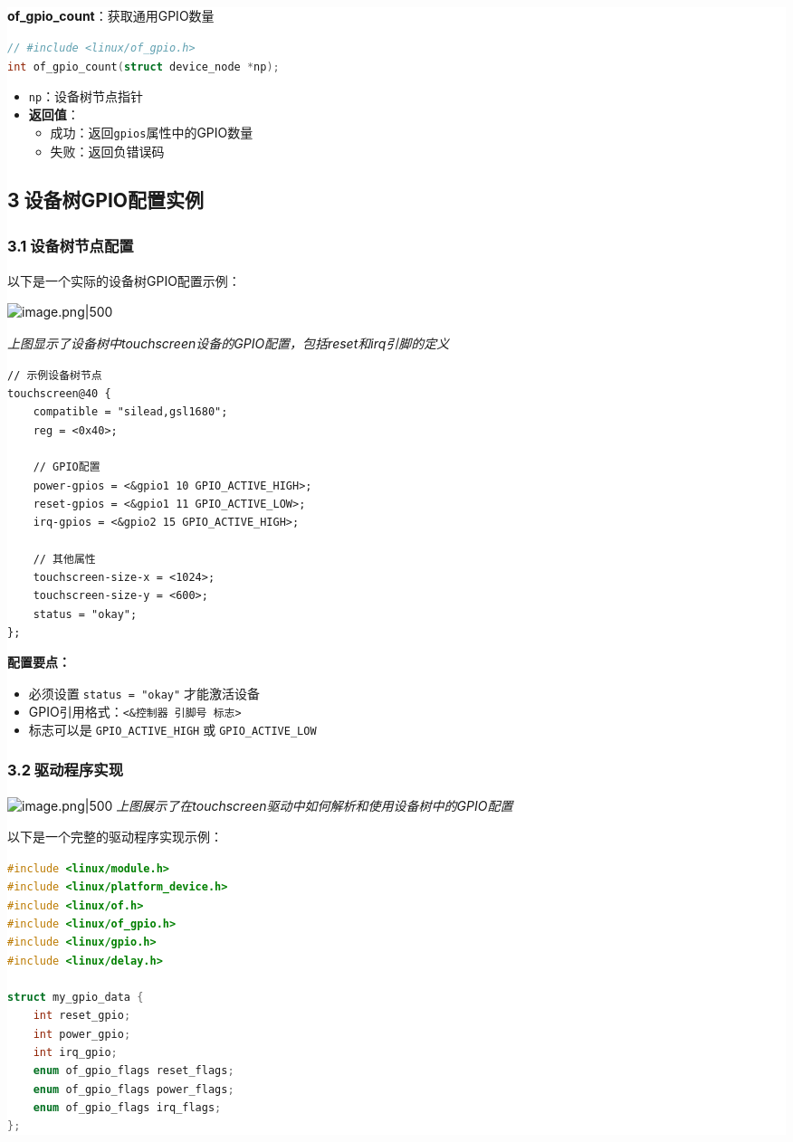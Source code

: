**of_gpio_count**：获取通用GPIO数量
```c
// #include <linux/of_gpio.h>
int of_gpio_count(struct device_node *np);
```
- `np`：设备树节点指针
- **返回值**：
    - 成功：返回`gpios`属性中的GPIO数量
    - 失败：返回负错误码

## 3 设备树GPIO配置实例

### 3.1 设备树节点配置

以下是一个实际的设备树GPIO配置示例：

![image.png|500](https://my-obsidian-image.oss-cn-guangzhou.aliyuncs.com/2025/06/ef62d76276c1fc761732d034ec64c481.png)

_上图显示了设备树中touchscreen设备的GPIO配置，包括reset和irq引脚的定义_

```dts
// 示例设备树节点
touchscreen@40 {
    compatible = "silead,gsl1680";
    reg = <0x40>;
    
    // GPIO配置
    power-gpios = <&gpio1 10 GPIO_ACTIVE_HIGH>;
    reset-gpios = <&gpio1 11 GPIO_ACTIVE_LOW>;
    irq-gpios = <&gpio2 15 GPIO_ACTIVE_HIGH>;
    
    // 其他属性
    touchscreen-size-x = <1024>;
    touchscreen-size-y = <600>;
    status = "okay";
};
```

**配置要点：**
- 必须设置 `status = "okay"` 才能激活设备
- GPIO引用格式：`<&控制器 引脚号 标志>`
- 标志可以是 `GPIO_ACTIVE_HIGH` 或 `GPIO_ACTIVE_LOW`

### 3.2 驱动程序实现

![image.png|500](https://my-obsidian-image.oss-cn-guangzhou.aliyuncs.com/2025/06/d7f88315796efd6693d146005f3c850e.png)
_上图展示了在touchscreen驱动中如何解析和使用设备树中的GPIO配置_

以下是一个完整的驱动程序实现示例：
```c fold
#include <linux/module.h>
#include <linux/platform_device.h>
#include <linux/of.h>
#include <linux/of_gpio.h>
#include <linux/gpio.h>
#include <linux/delay.h>

struct my_gpio_data {
    int reset_gpio;
    int power_gpio;
    int irq_gpio;
    enum of_gpio_flags reset_flags;
    enum of_gpio_flags power_flags;
    enum of_gpio_flags irq_flags;
};
```